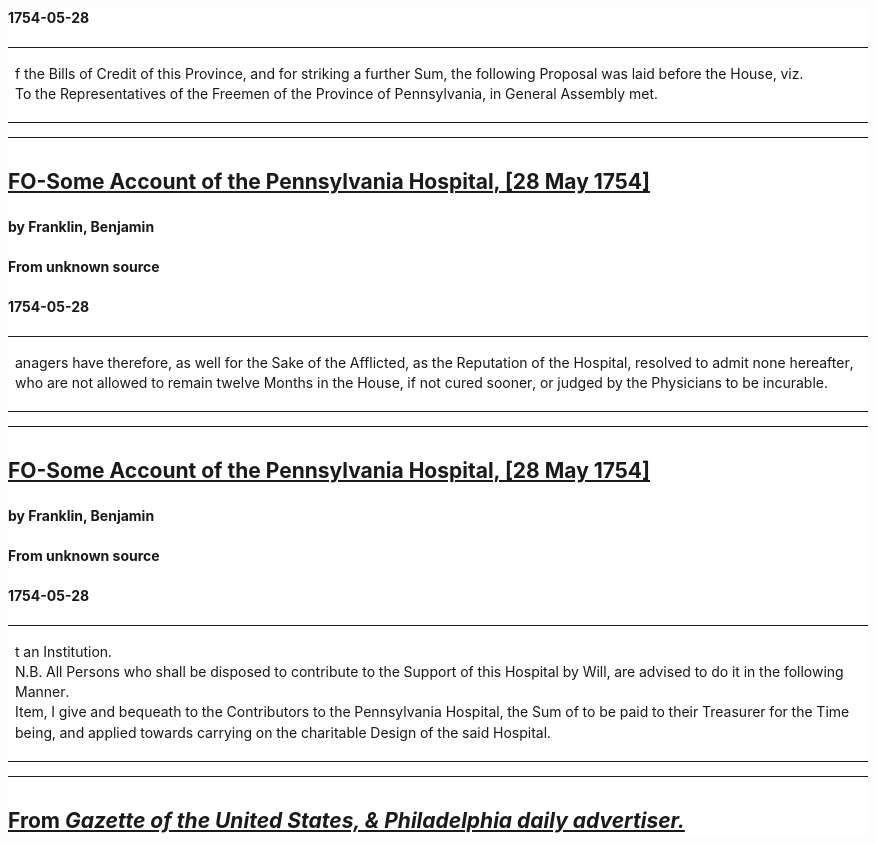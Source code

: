 #### 1754-05-28

<table style="width: 100%;"><tr><td style="width: 50%">

f the Bills of Credit of this Province, and for striking a further Sum, the following Proposal was laid before the House, viz.  
To the Representatives of the Freemen of the Province of Pennsylvania, in General Assembly met.
</td></tr></table>

---

## [FO-Some Account of the Pennsylvania Hospital, [28 May 1754]](https://founders.archives.gov/documents/Franklin/01-05-02-0089)

#### by Franklin, Benjamin

#### From unknown source

#### 1754-05-28

<table style="width: 100%;"><tr><td style="width: 50%">

anagers have therefore, as well for the Sake of the Afflicted, as the Reputation of the Hospital, resolved to admit none hereafter, who are not allowed to remain twelve Months in the House, if not cured sooner, or judged by the Physicians to be incurable.
</td></tr></table>

---

## [FO-Some Account of the Pennsylvania Hospital, [28 May 1754]](https://founders.archives.gov/documents/Franklin/01-05-02-0089)

#### by Franklin, Benjamin

#### From unknown source

#### 1754-05-28

<table style="width: 100%;"><tr><td style="width: 50%">

t an Institution.  
N.B. All Persons who shall be disposed to contribute to the Support of this Hospital by Will, are advised to do it in the following Manner.  
Item, I give and bequeath to the Contributors to the Pennsylvania Hospital, the Sum of to be paid to their Treasurer for the Time being, and applied towards carrying on the charitable Design of the said Hospital.
</td></tr></table>

---

## [From _Gazette of the United States, & Philadelphia daily advertiser._](https://chroniclingamerica.loc.gov/lccn/sn83025881/1798-04-04/ed-1/seq-2)
